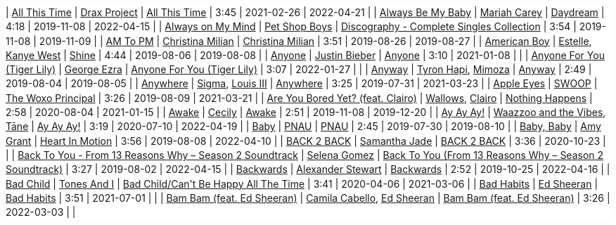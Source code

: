 | [All This Time](https://open.spotify.com/track/5pWsEZcRSwl1XOOIa52AIV) | [Drax Project](https://open.spotify.com/artist/6S0IvKlvPMX1RtAYtVpUV8) | [All This Time](https://open.spotify.com/album/5PnxNdM2PDE8qCaOQxQxQJ) | 3:45 | 2021-02-26 | 2022-04-21 |
| [Always Be My Baby](https://open.spotify.com/track/2aBxt229cbLDOvtL7Xbb9x) | [Mariah Carey](https://open.spotify.com/artist/4iHNK0tOyZPYnBU7nGAgpQ) | [Daydream](https://open.spotify.com/album/1ibYM4abQtSVQFQWvDSo4J) | 4:18 | 2019-11-08 | 2022-04-15 |
| [Always on My Mind](https://open.spotify.com/track/07ABETRdek3ACMpRPvQuaT) | [Pet Shop Boys](https://open.spotify.com/artist/2ycnb8Er79LoH2AsR5ldjh) | [Discography \- Complete Singles Collection](https://open.spotify.com/album/0Jt2LzWgtGxy3GZH5i2Kcy) | 3:54 | 2019-11-08 | 2019-11-09 |
| [AM To PM](https://open.spotify.com/track/5bPvKo7mH5ZETLSbdP1oHo) | [Christina Milian](https://open.spotify.com/artist/4eAOcbAXIF4BmbN6E1QIlw) | [Christina Milian](https://open.spotify.com/album/7wToXNzrsnCiEbH1OGrDRW) | 3:51 | 2019-08-26 | 2019-08-27 |
| [American Boy](https://open.spotify.com/track/22UDw8rSfLbUsaAGTXQ4Z8) | [Estelle](https://open.spotify.com/artist/5T0MSzX9RC5NA6gAI6irSn), [Kanye West](https://open.spotify.com/artist/5K4W6rqBFWDnAN6FQUkS6x) | [Shine](https://open.spotify.com/album/5y4Ikuc4sLtNOpanoKKqwo) | 4:44 | 2019-08-06 | 2019-08-08 |
| [Anyone](https://open.spotify.com/track/31qCy5ZaophVA81wtlwLc4) | [Justin Bieber](https://open.spotify.com/artist/1uNFoZAHBGtllmzznpCI3s) | [Anyone](https://open.spotify.com/album/51kijm0sjZz0yOa3kVBPUU) | 3:10 | 2021-01-08 |  |
| [Anyone For You \(Tiger Lily\)](https://open.spotify.com/track/5iFQfP3AqVnHHS89LKQisL) | [George Ezra](https://open.spotify.com/artist/2ysnwxxNtSgbb9t1m2Ur4j) | [Anyone For You \(Tiger Lily\)](https://open.spotify.com/album/7H1EYBP5XYudqRhjL5vG5j) | 3:07 | 2022-01-27 |  |
| [Anyway](https://open.spotify.com/track/1ZLCIxGXFodr143s7dD2Sn) | [Tyron Hapi](https://open.spotify.com/artist/5aSBbBUbArJfyNKDg4KS1I), [Mimoza](https://open.spotify.com/artist/22tB2wbnB3pexB04xtncrG) | [Anyway](https://open.spotify.com/album/5KAndWI0skU1KSGyfQE5i2) | 2:49 | 2019-08-04 | 2019-08-05 |
| [Anywhere](https://open.spotify.com/track/6lD9nDl7jBUSIPDMAMZjuD) | [Sigma](https://open.spotify.com/artist/01pKrlgPJhm5dB4lneYAqS), [Louis III](https://open.spotify.com/artist/4XY7BEqVPyIqRve1CWHTqr) | [Anywhere](https://open.spotify.com/album/5D7wyvS4OM7u1PvEH2k3FO) | 3:25 | 2019-07-31 | 2021-03-23 |
| [Apple Eyes](https://open.spotify.com/track/7DVr6Az7HukAZeK7v3cGZx) | [SWOOP](https://open.spotify.com/artist/23ePQsW9Uwj8AlPDfa0Kyr) | [The Woxo Principal](https://open.spotify.com/album/2ZEkbEtsy5Ej42lKXKxLgC) | 3:26 | 2019-08-09 | 2021-03-21 |
| [Are You Bored Yet? \(feat\. Clairo\)](https://open.spotify.com/track/57RA3JGafJm5zRtKJiKPIm) | [Wallows](https://open.spotify.com/artist/0NIPkIjTV8mB795yEIiPYL), [Clairo](https://open.spotify.com/artist/3l0CmX0FuQjFxr8SK7Vqag) | [Nothing Happens](https://open.spotify.com/album/7eed9MBclFPjjjvotfR2e9) | 2:58 | 2020-08-04 | 2021-01-15 |
| [Awake](https://open.spotify.com/track/77qXcM6Jugh0NANOsuAgJH) | [Cecily](https://open.spotify.com/artist/4wR8IGlAgXfIRFPUezlq6H) | [Awake](https://open.spotify.com/album/6Y4GhIDmGC0yO8CCkZ465E) | 2:51 | 2019-11-08 | 2019-12-20 |
| [Ay Ay Ay!](https://open.spotify.com/track/34nz8DXWgisAFA1CxJAWF5) | [Waazzoo and the Vibes](https://open.spotify.com/artist/5O283M6UPyUWw0fm3gnEXm), [Tāne](https://open.spotify.com/artist/5VVmKKXv8zqxwQ1Xj9YC7U) | [Ay Ay Ay!](https://open.spotify.com/album/2sFwI6JZGcGVc0PNm3GR1I) | 3:19 | 2020-07-10 | 2022-04-19 |
| [Baby](https://open.spotify.com/track/0bx5Y03qpyyRjBtXOFXgnT) | [PNAU](https://open.spotify.com/artist/6n28c9qs9hNGriNa72b26u) | [PNAU](https://open.spotify.com/album/4xt97JA9kb6NUiDf7g2tgy) | 2:45 | 2019-07-30 | 2019-08-10 |
| [Baby, Baby](https://open.spotify.com/track/3IDsegNBHC4pjGCOMTQYlU) | [Amy Grant](https://open.spotify.com/artist/72Nhcx7prNk2ZCxhx0Y5es) | [Heart In Motion](https://open.spotify.com/album/6YbWlg2x8aIHASDTunWF8H) | 3:56 | 2019-08-08 | 2022-04-10 |
| [BACK 2 BACK](https://open.spotify.com/track/322l8jMjnnUAAH4bbFvuI6) | [Samantha Jade](https://open.spotify.com/artist/5i84V8Zk7YqCN6xxb7SWgw) | [BACK 2 BACK](https://open.spotify.com/album/1jN2TrYCqyEfo0wM5yjGq9) | 3:36 | 2020-10-23 |  |
| [Back To You \- From 13 Reasons Why – Season 2 Soundtrack](https://open.spotify.com/track/4hQ6UGyWQIGJmHSo0J88JW) | [Selena Gomez](https://open.spotify.com/artist/0C8ZW7ezQVs4URX5aX7Kqx) | [Back To You \(From 13 Reasons Why – Season 2 Soundtrack\)](https://open.spotify.com/album/3N7eWDCvfWv34xWNohdHjO) | 3:27 | 2019-08-02 | 2022-04-15 |
| [Backwards](https://open.spotify.com/track/39SRIyJKTLgG8G4fvdH5YL) | [Alexander Stewart](https://open.spotify.com/artist/0znpFLuaey34oJTE1jHSnT) | [Backwards](https://open.spotify.com/album/2VRvshudal7iF6UpYdrVu1) | 2:52 | 2019-10-25 | 2022-04-16 |
| [Bad Child](https://open.spotify.com/track/1qCmZnC1FUpNgOydIzqIPC) | [Tones And I](https://open.spotify.com/artist/2NjfBq1NflQcKSeiDooVjY) | [Bad Child/Can't Be Happy All The Time](https://open.spotify.com/album/6Z7DGRyzIlsq7kXNXQF3Yd) | 3:41 | 2020-04-06 | 2021-03-06 |
| [Bad Habits](https://open.spotify.com/track/6PQ88X9TkUIAUIZJHW2upE) | [Ed Sheeran](https://open.spotify.com/artist/6eUKZXaKkcviH0Ku9w2n3V) | [Bad Habits](https://open.spotify.com/album/01NhUvviMytvV12pmJiDZH) | 3:51 | 2021-07-01 |  |
| [Bam Bam \(feat\. Ed Sheeran\)](https://open.spotify.com/track/0QBzMgT7NIeoCYy3sJCof1) | [Camila Cabello](https://open.spotify.com/artist/4nDoRrQiYLoBzwC5BhVJzF), [Ed Sheeran](https://open.spotify.com/artist/6eUKZXaKkcviH0Ku9w2n3V) | [Bam Bam \(feat\. Ed Sheeran\)](https://open.spotify.com/album/6FIMt58naoGYrOe4Wn2P3n) | 3:26 | 2022-03-03 |  |